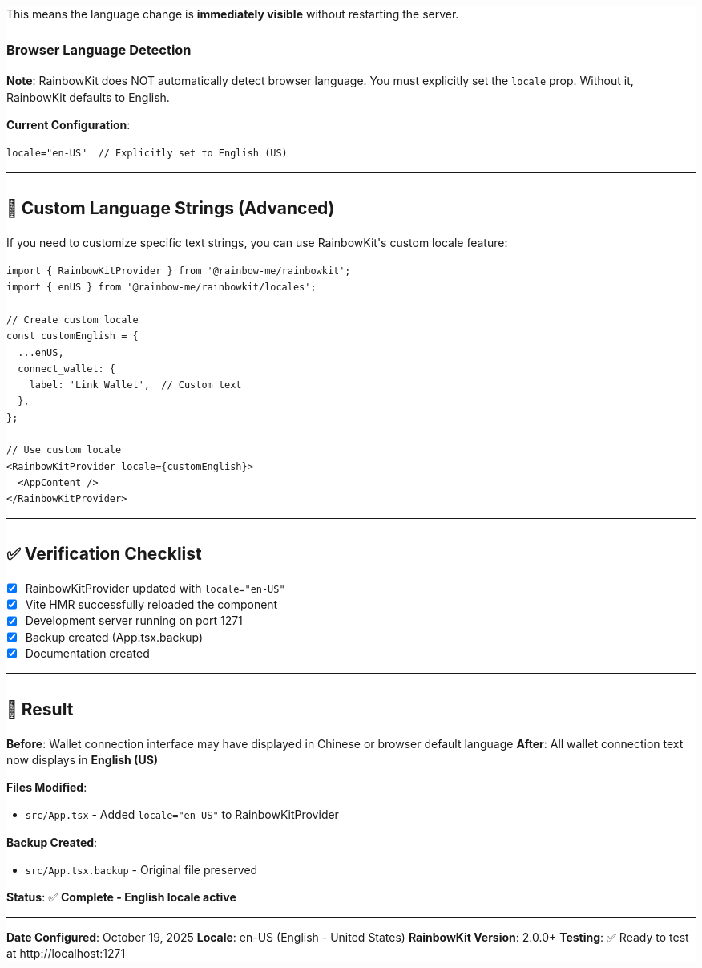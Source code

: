 This means the language change is **immediately visible** without restarting the server.

### Browser Language Detection

**Note**: RainbowKit does NOT automatically detect browser language. You must explicitly set the `locale` prop. Without it, RainbowKit defaults to English.

**Current Configuration**:
```tsx
locale="en-US"  // Explicitly set to English (US)
```

---

## 🎨 Custom Language Strings (Advanced)

If you need to customize specific text strings, you can use RainbowKit's custom locale feature:

```tsx
import { RainbowKitProvider } from '@rainbow-me/rainbowkit';
import { enUS } from '@rainbow-me/rainbowkit/locales';

// Create custom locale
const customEnglish = {
  ...enUS,
  connect_wallet: {
    label: 'Link Wallet',  // Custom text
  },
};

// Use custom locale
<RainbowKitProvider locale={customEnglish}>
  <AppContent />
</RainbowKitProvider>
```

---

## ✅ Verification Checklist

- [x] RainbowKitProvider updated with `locale="en-US"`
- [x] Vite HMR successfully reloaded the component
- [x] Development server running on port 1271
- [x] Backup created (App.tsx.backup)
- [x] Documentation created

---

## 🚀 Result

**Before**: Wallet connection interface may have displayed in Chinese or browser default language
**After**: All wallet connection text now displays in **English (US)**

**Files Modified**:
- `src/App.tsx` - Added `locale="en-US"` to RainbowKitProvider

**Backup Created**:
- `src/App.tsx.backup` - Original file preserved

**Status**: ✅ **Complete - English locale active**

---

**Date Configured**: October 19, 2025
**Locale**: en-US (English - United States)
**RainbowKit Version**: 2.0.0+
**Testing**: ✅ Ready to test at http://localhost:1271
